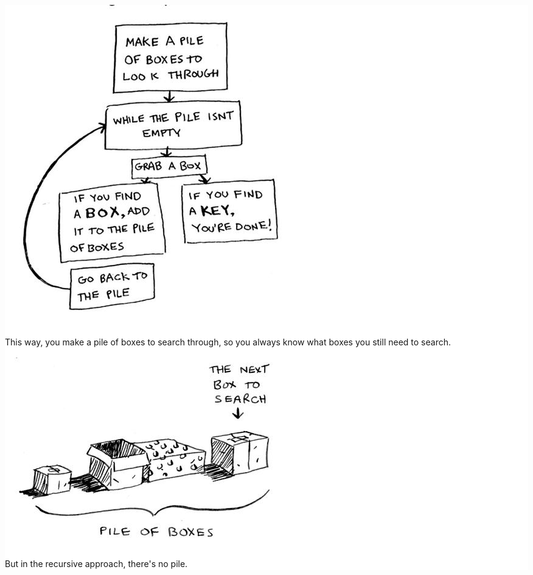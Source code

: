 ![](_page_76_Figure_4.jpeg)

This way, you make a pile of boxes to search through, so you always know what boxes you still need to search.

![](_page_76_Picture_6.jpeg)

But in the recursive approach, there's no pile.
